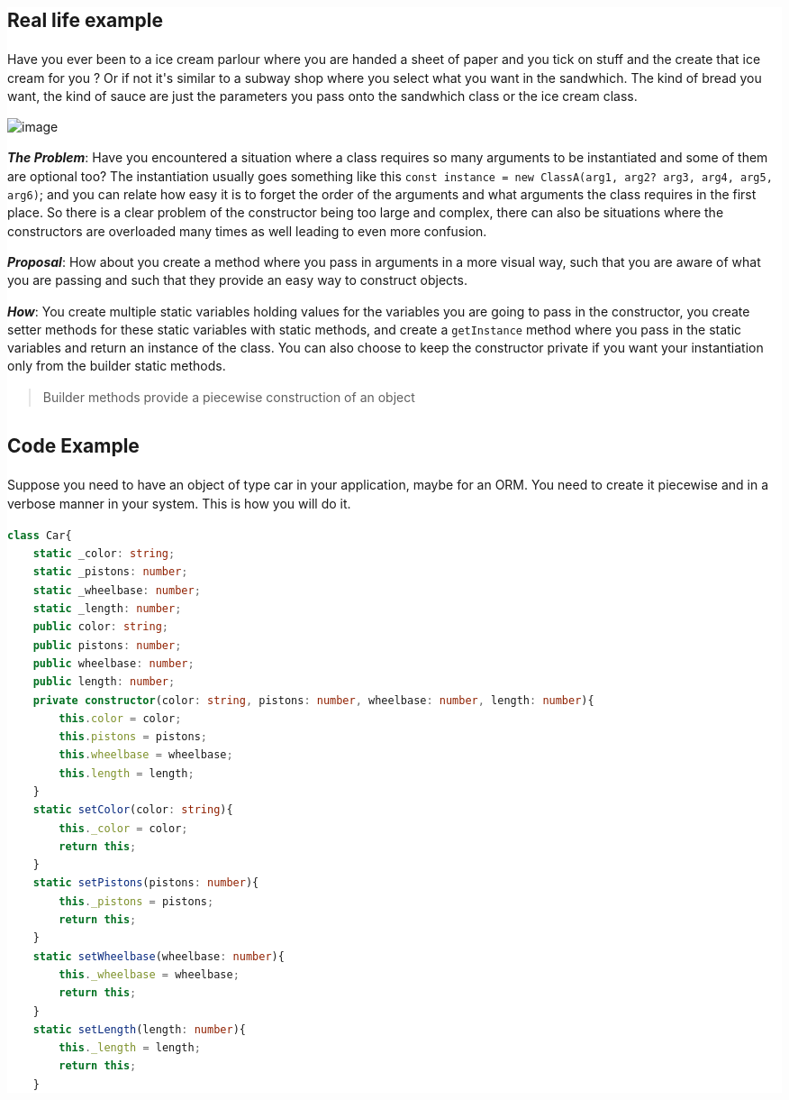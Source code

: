 ## Real life example

Have you ever been to a ice cream parlour where you are handed a sheet of paper and you tick on stuff and the create that ice cream for you ? Or if not it's similar to a subway shop where you select what you want in the sandwhich. The kind of bread you want, the kind of sauce are just the parameters you pass onto the sandwhich class or the ice cream class.

![image](https://i.imgur.com/Zh02EM4.png)

**_The Problem_**: Have you encountered a situation where a class requires so many arguments to be instantiated and some of them are optional too? The instantiation usually goes something like this `const instance = new ClassA(arg1, arg2? arg3, arg4, arg5, arg6)`; and you can relate how easy it is to forget the order of the arguments and what arguments the class requires in the first place. So there is a clear problem of the constructor being too large and complex, there can also be situations where the constructors are overloaded many times as well leading to even more confusion.

**_Proposal_**: How about you create a method where you pass in arguments in a more visual way, such that you are aware of what you are passing and such that they provide an easy way to construct objects.

**_How_**: You create multiple static variables holding values for the variables you are going to pass in the constructor, you create setter methods for these static variables with static methods, and create a `getInstance` method where you pass in the static variables and return an instance of the class. You can also choose to keep the constructor private if you want your instantiation only from the builder static methods.

> Builder methods provide a piecewise construction of an object

## Code Example

Suppose you need to have an object of type car in your application, maybe for an ORM. You need to create it piecewise and in a verbose manner in your system. This is how you will do it.

```TypeScript
class Car{
    static _color: string;
    static _pistons: number;
    static _wheelbase: number;
    static _length: number;
    public color: string;
    public pistons: number;
    public wheelbase: number;
    public length: number;
    private constructor(color: string, pistons: number, wheelbase: number, length: number){
        this.color = color;
        this.pistons = pistons;
        this.wheelbase = wheelbase;
        this.length = length;
    }
    static setColor(color: string){
        this._color = color;
        return this;
    }
    static setPistons(pistons: number){
        this._pistons = pistons;
        return this;
    }
    static setWheelbase(wheelbase: number){
        this._wheelbase = wheelbase;
        return this;
    }
    static setLength(length: number){
        this._length = length;
        return this;
    }
```